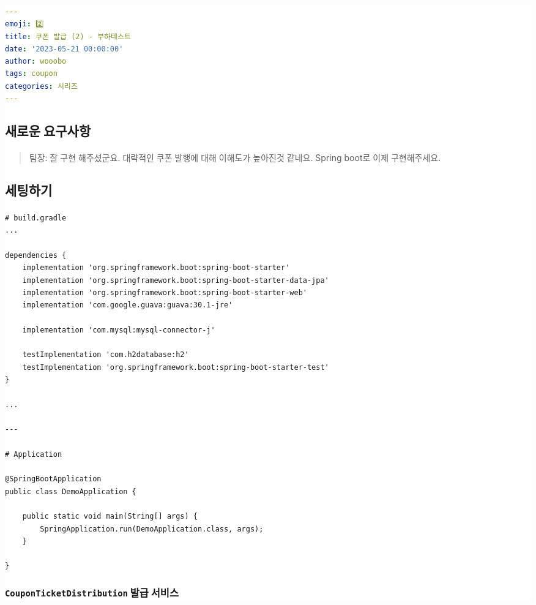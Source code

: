 ```yaml
---
emoji: 2️⃣
title: 쿠폰 발급 (2) - 부하테스트
date: '2023-05-21 00:00:00'
author: wooobo
tags: coupon
categories: 시리즈
---
```


## 새로운 요구사항

> 팀장: 잘 구현 해주셨군요. 대략적인 쿠폰 발행에 대해 이해도가 높아진것 같네요. Spring boot로 이제 구현해주세요.

## 세팅하기

```
# build.gradle
...

dependencies {
    implementation 'org.springframework.boot:spring-boot-starter'
    implementation 'org.springframework.boot:spring-boot-starter-data-jpa'
    implementation 'org.springframework.boot:spring-boot-starter-web'
    implementation 'com.google.guava:guava:30.1-jre'

    implementation 'com.mysql:mysql-connector-j'

    testImplementation 'com.h2database:h2'
    testImplementation 'org.springframework.boot:spring-boot-starter-test'
}

...

---

# Application

@SpringBootApplication
public class DemoApplication {

    public static void main(String[] args) {
        SpringApplication.run(DemoApplication.class, args);
    }

}
```

### `CouponTicketDistribution` 발급 서비스
